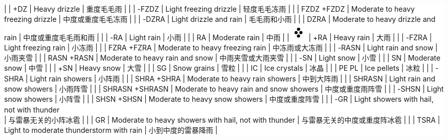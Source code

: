 | ![Weather Symbol](https://www.aviationweather.gov/cgi-bin/plot/wxicon.php?scale=1.5&code=%2BDZ)   | +DZ            | Heavy drizzle                                         | 重度毛毛雨                                   |
| ![Weather Symbol](https://www.aviationweather.gov/cgi-bin/plot/wxicon.php?scale=1.5&code=-FZDZ)   | -FZDZ          | Light freezing drizzle                                | 轻度毛毛冻雨                                 |
| ![Weather Symbol](https://www.aviationweather.gov/cgi-bin/plot/wxicon.php?scale=1.5&code=FZDZ)    | FZDZ +FZDZ     | Moderate to heavy freezing drizzle                    | 中度或重度毛毛冻雨                           |
| ![Weather Symbol](https://www.aviationweather.gov/cgi-bin/plot/wxicon.php?scale=1.5&code=-DZRA)   | -DZRA          | Light drizzle and rain                                | 毛毛雨和小雨                                 |
| ![Weather Symbol](https://www.aviationweather.gov/cgi-bin/plot/wxicon.php?scale=1.5&code=DZRA)    | DZRA           | Moderate to heavy drizzle and rain                    | 中度或重度毛毛雨和雨                         |
| ![Weather Symbol](https://www.aviationweather.gov/cgi-bin/plot/wxicon.php?scale=1.5&code=-RA)     | -RA            | Light rain                                            | 小雨                                         |
| ![Weather Symbol](https://www.aviationweather.gov/cgi-bin/plot/wxicon.php?scale=1.5&code=RA)      | RA             | Moderate rain                                         | 中雨                                         |
| ![image.png](assets/image-20211105123930-xm37663.png)                                             | +RA            | Heavy rain                                            | 大雨                                         |
| ![Weather Symbol](https://www.aviationweather.gov/cgi-bin/plot/wxicon.php?scale=1.5&code=-FZRA)   | -FZRA          | Light freezing rain                                   | 小冻雨                                       |
| ![Weather Symbol](https://www.aviationweather.gov/cgi-bin/plot/wxicon.php?scale=1.5&code=FZRA)    | FZRA +FZRA     | Moderate to heavy freezing rain                       | 中冻雨或大冻雨                               |
| ![Weather Symbol](https://www.aviationweather.gov/cgi-bin/plot/wxicon.php?scale=1.5&code=-RASN)   | -RASN          | Light rain and snow                                   | 小雨夹雪                                     |
| ![Weather Symbol](https://www.aviationweather.gov/cgi-bin/plot/wxicon.php?scale=1.5&code=RASN)    | RASN +RASN     | Moderate to heavy rain and snow                       | 中雨夹雪或大雨夹雪                           |
| ![Weather Symbol](https://www.aviationweather.gov/cgi-bin/plot/wxicon.php?scale=1.5&code=-SN)     | -SN            | Light snow                                            | 小雪                                         |
| ![Weather Symbol](https://www.aviationweather.gov/cgi-bin/plot/wxicon.php?scale=1.5&code=SN)      | SN             | Moderate snow                                         | 中雪                                         |
| ![Weather Symbol](https://www.aviationweather.gov/cgi-bin/plot/wxicon.php?scale=1.5&code=%2BSN)   | +SN            | Heavy snow                                            | 大雪                                         |
| ![Weather Symbol](https://www.aviationweather.gov/cgi-bin/plot/wxicon.php?scale=1.5&code=SG)      | SG             | Snow grains                                           | 雪粒                                         |
| ![Weather Symbol](https://www.aviationweather.gov/cgi-bin/plot/wxicon.php?scale=1.5&code=IC)      | IC             | Ice crystals                                          | 冰晶                                         |
| ![Weather Symbol](https://www.aviationweather.gov/cgi-bin/plot/wxicon.php?scale=1.5&code=PL)      | PE PL          | Ice pellets                                           | 冰粒                                         |
| ![Weather Symbol](https://www.aviationweather.gov/cgi-bin/plot/wxicon.php?scale=1.5&code=-SHRA)   | -SHRA          | Light rain showers                                    | 小阵雨                                       |
| ![Weather Symbol](https://www.aviationweather.gov/cgi-bin/plot/wxicon.php?scale=1.5&code=SHRA)    | SHRA +SHRA     | Moderate to heavy rain showers                        | 中到大阵雨                                   |
| ![Weather Symbol](https://www.aviationweather.gov/cgi-bin/plot/wxicon.php?scale=1.5&code=-SHRASN) | SHRASN         | Light rain and snow showers                           | 小雨阵雪                                     |
| ![Weather Symbol](https://www.aviationweather.gov/cgi-bin/plot/wxicon.php?scale=1.5&code=SHRASN)  | SHRASN +SHRASN | Moderate to heavy rain and snow showers               | 中度或重度雨阵雪                             |
| ![Weather Symbol](https://www.aviationweather.gov/cgi-bin/plot/wxicon.php?scale=1.5&code=-SHSN)   | -SHSN          | Light snow showers                                    | 小阵雪                                       |
| ![Weather Symbol](https://www.aviationweather.gov/cgi-bin/plot/wxicon.php?scale=1.5&code=SHSN)    | SHSN +SHSN     | Moderate to heavy snow showers                        | 中度或重度阵雪                               |
| ![Weather Symbol](https://www.aviationweather.gov/cgi-bin/plot/wxicon.php?scale=1.5&code=-GR)     | -GR            | Light showers with hail, not with thunder<br />           | 与雷暴无关的小阵冰雹                         |
| ![Weather Symbol](https://www.aviationweather.gov/cgi-bin/plot/wxicon.php?scale=1.5&code=GR)      | GR             | Moderate to heavy showers with hail, not with thunder | 与雷暴无关的中度或重度阵冰雹                 |
| ![Weather Symbol](https://www.aviationweather.gov/cgi-bin/plot/wxicon.php?scale=1.5&code=TSRA)    | TSRA           | Light to moderate thunderstorm with rain              | 小到中度的雷暴降雨                           |